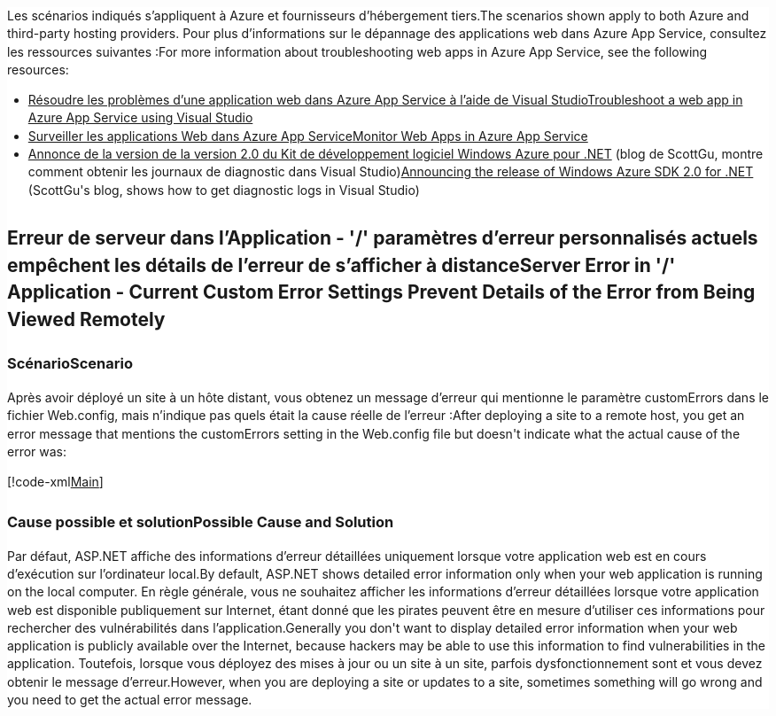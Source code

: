 <span data-ttu-id="fac71-110">Les scénarios indiqués s’appliquent à Azure et fournisseurs d’hébergement tiers.</span><span class="sxs-lookup"><span data-stu-id="fac71-110">The scenarios shown apply to both Azure and third-party hosting providers.</span></span> <span data-ttu-id="fac71-111">Pour plus d’informations sur le dépannage des applications web dans Azure App Service, consultez les ressources suivantes :</span><span class="sxs-lookup"><span data-stu-id="fac71-111">For more information about troubleshooting web apps in Azure App Service, see the following resources:</span></span>

- [<span data-ttu-id="fac71-112">Résoudre les problèmes d’une application web dans Azure App Service à l’aide de Visual Studio</span><span class="sxs-lookup"><span data-stu-id="fac71-112">Troubleshoot a web app in Azure App Service using Visual Studio</span></span>](https://azure.microsoft.com/documentation/articles/web-sites-dotnet-troubleshoot-visual-studio/)
- [<span data-ttu-id="fac71-113">Surveiller les applications Web dans Azure App Service</span><span class="sxs-lookup"><span data-stu-id="fac71-113">Monitor Web Apps in Azure App Service</span></span>](https://azure.microsoft.com/documentation/articles/web-sites-monitor//)
- <span data-ttu-id="fac71-114">[Annonce de la version de la version 2.0 du Kit de développement logiciel Windows Azure pour .NET](http://https://weblogs.asp.net/scottgu/announcing-the-release-of-windows-azure-sdk-2-0-for-net) (blog de ScottGu, montre comment obtenir les journaux de diagnostic dans Visual Studio)</span><span class="sxs-lookup"><span data-stu-id="fac71-114">[Announcing the release of Windows Azure SDK 2.0 for .NET](http://https://weblogs.asp.net/scottgu/announcing-the-release-of-windows-azure-sdk-2-0-for-net) (ScottGu's blog, shows how to get diagnostic logs in Visual Studio)</span></span>

## <a name="server-error-in--application---current-custom-error-settings-prevent-details-of-the-error-from-being-viewed-remotely"></a><span data-ttu-id="fac71-115">Erreur de serveur dans l’Application - '/' paramètres d’erreur personnalisés actuels empêchent les détails de l’erreur de s’afficher à distance</span><span class="sxs-lookup"><span data-stu-id="fac71-115">Server Error in '/' Application - Current Custom Error Settings Prevent Details of the Error from Being Viewed Remotely</span></span>

### <a name="scenario"></a><span data-ttu-id="fac71-116">Scénario</span><span class="sxs-lookup"><span data-stu-id="fac71-116">Scenario</span></span>

<span data-ttu-id="fac71-117">Après avoir déployé un site à un hôte distant, vous obtenez un message d’erreur qui mentionne le paramètre customErrors dans le fichier Web.config, mais n’indique pas quels était la cause réelle de l’erreur :</span><span class="sxs-lookup"><span data-stu-id="fac71-117">After deploying a site to a remote host, you get an error message that mentions the customErrors setting in the Web.config file but doesn't indicate what the actual cause of the error was:</span></span>

[!code-xml[Main](troubleshooting/samples/sample1.xml)]

### <a name="possible-cause-and-solution"></a><span data-ttu-id="fac71-118">Cause possible et solution</span><span class="sxs-lookup"><span data-stu-id="fac71-118">Possible Cause and Solution</span></span>

<span data-ttu-id="fac71-119">Par défaut, ASP.NET affiche des informations d’erreur détaillées uniquement lorsque votre application web est en cours d’exécution sur l’ordinateur local.</span><span class="sxs-lookup"><span data-stu-id="fac71-119">By default, ASP.NET shows detailed error information only when your web application is running on the local computer.</span></span> <span data-ttu-id="fac71-120">En règle générale, vous ne souhaitez afficher les informations d’erreur détaillées lorsque votre application web est disponible publiquement sur Internet, étant donné que les pirates peuvent être en mesure d’utiliser ces informations pour rechercher des vulnérabilités dans l’application.</span><span class="sxs-lookup"><span data-stu-id="fac71-120">Generally you don't want to display detailed error information when your web application is publicly available over the Internet, because hackers may be able to use this information to find vulnerabilities in the application.</span></span> <span data-ttu-id="fac71-121">Toutefois, lorsque vous déployez des mises à jour ou un site à un site, parfois dysfonctionnement sont et vous devez obtenir le message d’erreur.</span><span class="sxs-lookup"><span data-stu-id="fac71-121">However, when you are deploying a site or updates to a site, sometimes something will go wrong and you need to get the actual error message.</span></span>
